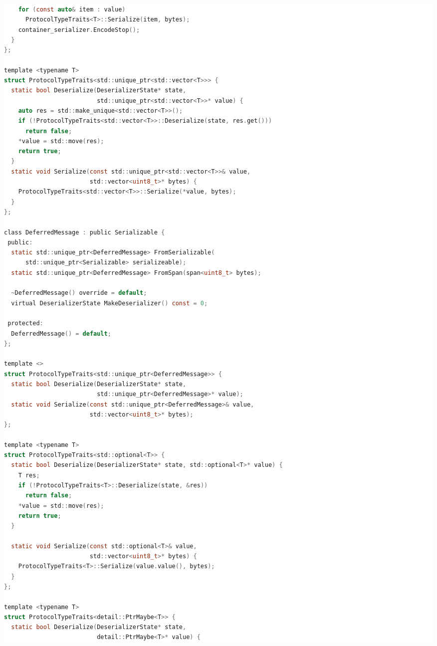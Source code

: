 ```c
    for (const auto& item : value)
      ProtocolTypeTraits<T>::Serialize(item, bytes);
    container_serializer.EncodeStop();
  }
};

template <typename T>
struct ProtocolTypeTraits<std::unique_ptr<std::vector<T>>> {
  static bool Deserialize(DeserializerState* state,
                          std::unique_ptr<std::vector<T>>* value) {
    auto res = std::make_unique<std::vector<T>>();
    if (!ProtocolTypeTraits<std::vector<T>>::Deserialize(state, res.get()))
      return false;
    *value = std::move(res);
    return true;
  }
  static void Serialize(const std::unique_ptr<std::vector<T>>& value,
                        std::vector<uint8_t>* bytes) {
    ProtocolTypeTraits<std::vector<T>>::Serialize(*value, bytes);
  }
};

class DeferredMessage : public Serializable {
 public:
  static std::unique_ptr<DeferredMessage> FromSerializable(
      std::unique_ptr<Serializable> serializeable);
  static std::unique_ptr<DeferredMessage> FromSpan(span<uint8_t> bytes);

  ~DeferredMessage() override = default;
  virtual DeserializerState MakeDeserializer() const = 0;

 protected:
  DeferredMessage() = default;
};

template <>
struct ProtocolTypeTraits<std::unique_ptr<DeferredMessage>> {
  static bool Deserialize(DeserializerState* state,
                          std::unique_ptr<DeferredMessage>* value);
  static void Serialize(const std::unique_ptr<DeferredMessage>& value,
                        std::vector<uint8_t>* bytes);
};

template <typename T>
struct ProtocolTypeTraits<std::optional<T>> {
  static bool Deserialize(DeserializerState* state, std::optional<T>* value) {
    T res;
    if (!ProtocolTypeTraits<T>::Deserialize(state, &res))
      return false;
    *value = std::move(res);
    return true;
  }

  static void Serialize(const std::optional<T>& value,
                        std::vector<uint8_t>* bytes) {
    ProtocolTypeTraits<T>::Serialize(value.value(), bytes);
  }
};

template <typename T>
struct ProtocolTypeTraits<detail::PtrMaybe<T>> {
  static bool Deserialize(DeserializerState* state,
                          detail::PtrMaybe<T>* value) {
```